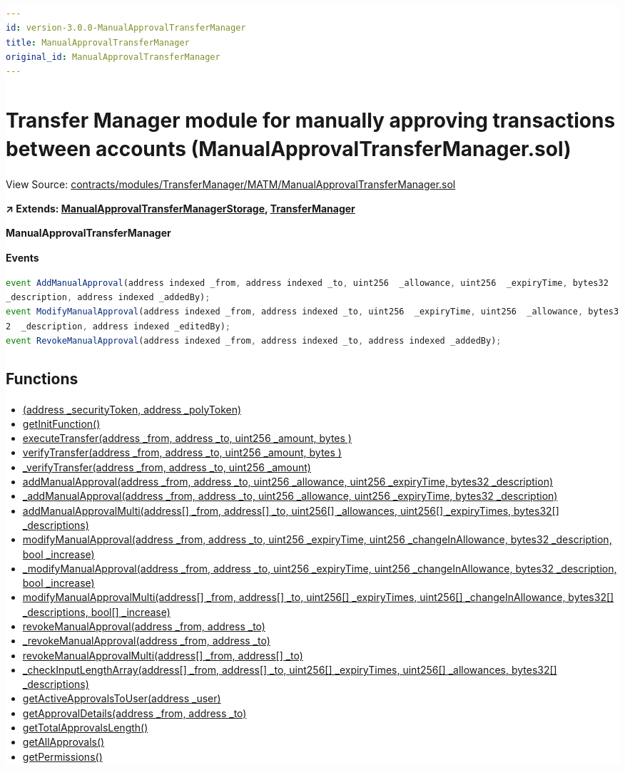 ```yaml
---
id: version-3.0.0-ManualApprovalTransferManager
title: ManualApprovalTransferManager
original_id: ManualApprovalTransferManager
---
```


# Transfer Manager module for manually approving transactions between accounts (ManualApprovalTransferManager.sol)

View Source: [contracts/modules/TransferManager/MATM/ManualApprovalTransferManager.sol](../../../contracts/modules/TransferManager/MATM/ManualApprovalTransferManager.sol)

**↗ Extends: [ManualApprovalTransferManagerStorage](ManualApprovalTransferManagerStorage.md), [TransferManager](TransferManager.md)**

**ManualApprovalTransferManager**

**Events**

```js
event AddManualApproval(address indexed _from, address indexed _to, uint256  _allowance, uint256  _expiryTime, bytes32  _description, address indexed _addedBy);
event ModifyManualApproval(address indexed _from, address indexed _to, uint256  _expiryTime, uint256  _allowance, bytes32  _description, address indexed _editedBy);
event RevokeManualApproval(address indexed _from, address indexed _to, address indexed _addedBy);
```

## Functions

- [(address _securityToken, address _polyToken)](#)
- [getInitFunction()](#getinitfunction)
- [executeTransfer(address _from, address _to, uint256 _amount, bytes )](#executetransfer)
- [verifyTransfer(address _from, address _to, uint256 _amount, bytes )](#verifytransfer)
- [_verifyTransfer(address _from, address _to, uint256 _amount)](#_verifytransfer)
- [addManualApproval(address _from, address _to, uint256 _allowance, uint256 _expiryTime, bytes32 _description)](#addmanualapproval)
- [_addManualApproval(address _from, address _to, uint256 _allowance, uint256 _expiryTime, bytes32 _description)](#_addmanualapproval)
- [addManualApprovalMulti(address[] _from, address[] _to, uint256[] _allowances, uint256[] _expiryTimes, bytes32[] _descriptions)](#addmanualapprovalmulti)
- [modifyManualApproval(address _from, address _to, uint256 _expiryTime, uint256 _changeInAllowance, bytes32 _description, bool _increase)](#modifymanualapproval)
- [_modifyManualApproval(address _from, address _to, uint256 _expiryTime, uint256 _changeInAllowance, bytes32 _description, bool _increase)](#_modifymanualapproval)
- [modifyManualApprovalMulti(address[] _from, address[] _to, uint256[] _expiryTimes, uint256[] _changeInAllowance, bytes32[] _descriptions, bool[] _increase)](#modifymanualapprovalmulti)
- [revokeManualApproval(address _from, address _to)](#revokemanualapproval)
- [_revokeManualApproval(address _from, address _to)](#_revokemanualapproval)
- [revokeManualApprovalMulti(address[] _from, address[] _to)](#revokemanualapprovalmulti)
- [_checkInputLengthArray(address[] _from, address[] _to, uint256[] _expiryTimes, uint256[] _allowances, bytes32[] _descriptions)](#_checkinputlengtharray)
- [getActiveApprovalsToUser(address _user)](#getactiveapprovalstouser)
- [getApprovalDetails(address _from, address _to)](#getapprovaldetails)
- [getTotalApprovalsLength()](#gettotalapprovalslength)
- [getAllApprovals()](#getallapprovals)
- [getPermissions()](#getpermissions)

